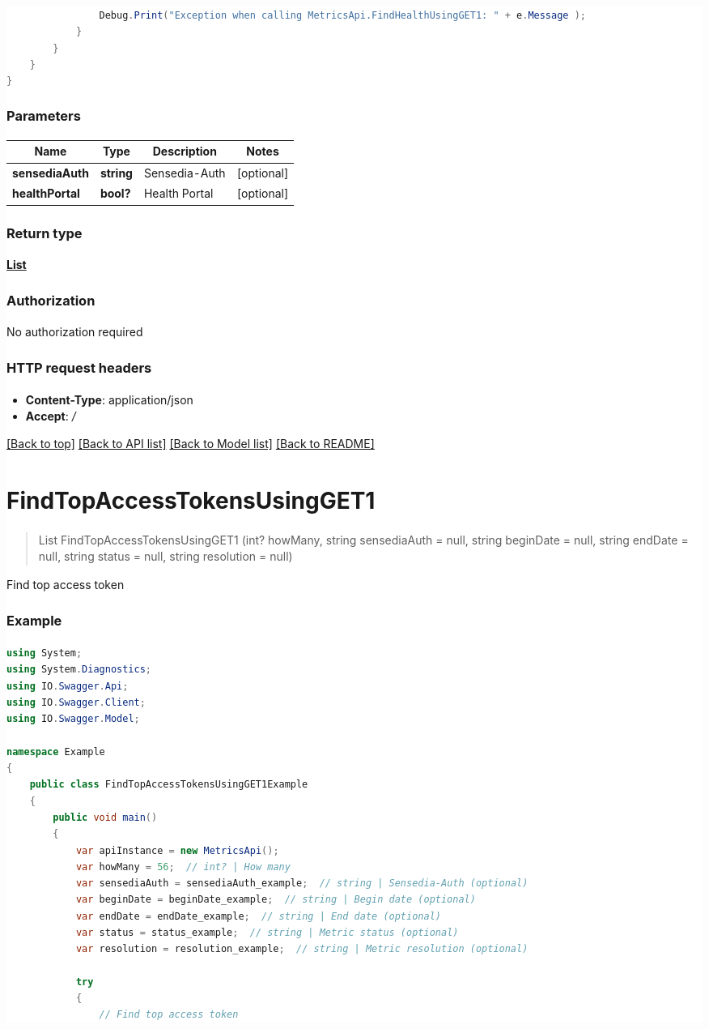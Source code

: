 ```csharp
                Debug.Print("Exception when calling MetricsApi.FindHealthUsingGET1: " + e.Message );
            }
        }
    }
}
```

### Parameters

Name | Type | Description  | Notes
------------- | ------------- | ------------- | -------------
 **sensediaAuth** | **string**| Sensedia-Auth | [optional] 
 **healthPortal** | **bool?**| Health Portal | [optional] 

### Return type

[**List<OperationHealth>**](OperationHealth.md)

### Authorization

No authorization required

### HTTP request headers

 - **Content-Type**: application/json
 - **Accept**: */*

[[Back to top]](#) [[Back to API list]](../README.md#documentation-for-api-endpoints) [[Back to Model list]](../README.md#documentation-for-models) [[Back to README]](../README.md)

<a name="findtopaccesstokensusingget1"></a>
# **FindTopAccessTokensUsingGET1**
> List<TopAccessToken> FindTopAccessTokensUsingGET1 (int? howMany, string sensediaAuth = null, string beginDate = null, string endDate = null, string status = null, string resolution = null)

Find top access token

### Example
```csharp
using System;
using System.Diagnostics;
using IO.Swagger.Api;
using IO.Swagger.Client;
using IO.Swagger.Model;

namespace Example
{
    public class FindTopAccessTokensUsingGET1Example
    {
        public void main()
        {
            var apiInstance = new MetricsApi();
            var howMany = 56;  // int? | How many
            var sensediaAuth = sensediaAuth_example;  // string | Sensedia-Auth (optional) 
            var beginDate = beginDate_example;  // string | Begin date (optional) 
            var endDate = endDate_example;  // string | End date (optional) 
            var status = status_example;  // string | Metric status (optional) 
            var resolution = resolution_example;  // string | Metric resolution (optional) 

            try
            {
                // Find top access token
```
